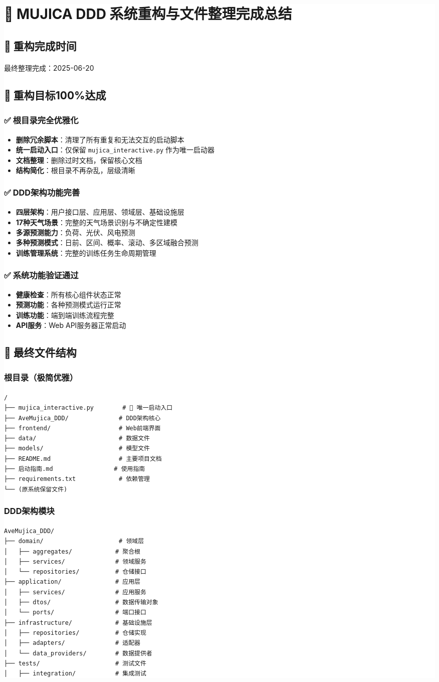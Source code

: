 # 🌟 MUJICA DDD 系统重构与文件整理完成总结

## 📅 重构完成时间
最终整理完成：2025-06-20

## 🎯 重构目标100%达成

### ✅ 根目录完全优雅化
- **删除冗余脚本**：清理了所有重复和无法交互的启动脚本
- **统一启动入口**：仅保留 `mujica_interactive.py` 作为唯一启动器
- **文档整理**：删除过时文档，保留核心文档
- **结构简化**：根目录不再杂乱，层级清晰

### ✅ DDD架构功能完善
- **四层架构**：用户接口层、应用层、领域层、基础设施层
- **17种天气场景**：完整的天气场景识别与不确定性建模
- **多源预测能力**：负荷、光伏、风电预测
- **多种预测模式**：日前、区间、概率、滚动、多区域融合预测
- **训练管理系统**：完整的训练任务生命周期管理

### ✅ 系统功能验证通过
- **健康检查**：所有核心组件状态正常
- **预测功能**：各种预测模式运行正常
- **训练功能**：端到端训练流程完整
- **API服务**：Web API服务器正常启动

## 📁 最终文件结构

### 根目录（极简优雅）
```
/
├── mujica_interactive.py        # 🚀 唯一启动入口
├── AveMujica_DDD/              # DDD架构核心
├── frontend/                   # Web前端界面
├── data/                       # 数据文件
├── models/                     # 模型文件
├── README.md                   # 主要项目文档
├── 启动指南.md                 # 使用指南
├── requirements.txt            # 依赖管理
└── (原系统保留文件)
```

### DDD架构模块
```
AveMujica_DDD/
├── domain/                     # 领域层
│   ├── aggregates/            # 聚合根
│   ├── services/              # 领域服务
│   └── repositories/          # 仓储接口
├── application/               # 应用层
│   ├── services/              # 应用服务
│   ├── dtos/                  # 数据传输对象
│   └── ports/                 # 端口接口
├── infrastructure/            # 基础设施层
│   ├── repositories/          # 仓储实现
│   ├── adapters/              # 适配器
│   └── data_providers/        # 数据提供者
├── tests/                     # 测试文件
│   ├── integration/           # 集成测试
```